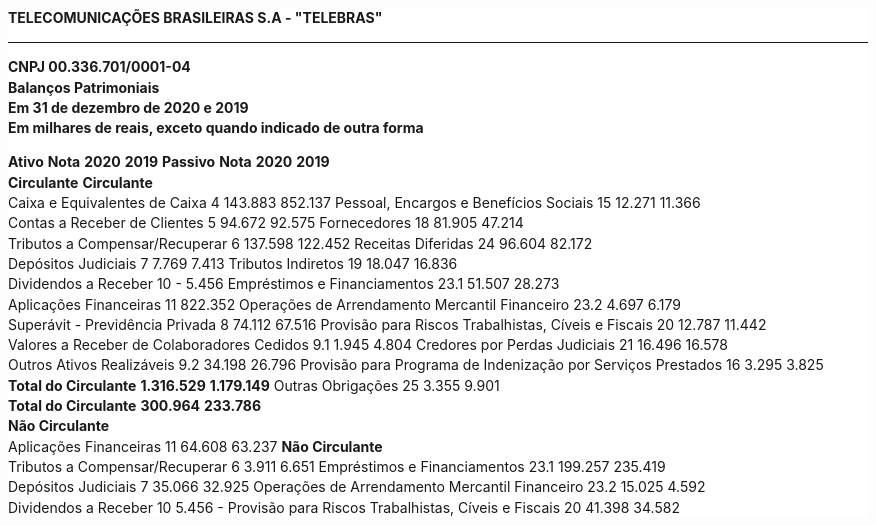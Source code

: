   **TELECOMUNICAÇÕES BRASILEIRAS S.A - \"TELEBRAS\"**                                                                                                                                                                                        
  ---------------------------------------------------------------------------- ---------- --------------- -- --------------- -- -------------------------------------------------------------- ---------- --------------- -- --------------- --
  **CNPJ 00.336.701/0001-04**                                                                                                                                                                                                                
  **Balanços Patrimoniais**                                                                                                                                                                                                                  
  **Em 31 de dezembro de 2020 e 2019**                                                                                                                                                                                                       
  **Em milhares de reais, exceto quando indicado de outra forma**                                                                                                                                                                            
                                                                                                                                                                                                                                             
  **Ativo**                                                                    **Nota**   **2020**           **2019**           **Passivo**                                                    **Nota**   **2020**           **2019**        
  **Circulante**                                                                                                                **Circulante**                                                                                               
  Caixa e Equivalentes de Caixa                                                4          143.883            852.137            Pessoal, Encargos e Benefícios Sociais                         15         12.271             11.366          
  Contas a Receber de Clientes                                                 5          94.672             92.575             Fornecedores                                                   18         81.905             47.214          
  Tributos a Compensar/Recuperar                                               6          137.598            122.452            Receitas Diferidas                                             24         96.604             82.172          
  Depósitos Judiciais                                                          7          7.769              7.413              Tributos Indiretos                                             19         18.047             16.836          
  Dividendos a Receber                                                         10         \-                 5.456              Empréstimos e Financiamentos                                   23.1       51.507             28.273          
  Aplicações Financeiras                                                       11         822.352                               Operações de Arrendamento Mercantil Financeiro                 23.2       4.697              6.179           
  Superávit - Previdência Privada                                              8          74.112             67.516             Provisão para Riscos Trabalhistas, Cíveis e Fiscais            20         12.787             11.442          
  Valores a Receber de Colaboradores Cedidos                                   9.1        1.945              4.804              Credores por Perdas Judiciais                                  21         16.496             16.578          
  Outros Ativos Realizáveis                                                    9.2        34.198             26.796             Provisão para Programa de Indenização por Serviços Prestados   16         3.295              3.825           
  **Total do Circulante**                                                                 **1.316.529**      **1.179.149**      Outras Obrigações                                              25         3.355              9.901           
                                                                                                                                **Total do Circulante**                                                   **300.964**        **233.786**     
  **Não Circulante**                                                                                                                                                                                                                         
  Aplicações Financeiras                                                       11         64.608             63.237             **Não Circulante**                                                                                           
  Tributos a Compensar/Recuperar                                               6          3.911              6.651              Empréstimos e Financiamentos                                   23.1       199.257            235.419         
  Depósitos Judiciais                                                          7          35.066             32.925             Operações de Arrendamento Mercantil Financeiro                 23.2       15.025             4.592           
  Dividendos a Receber                                                         10         5.456              \-                 Provisão para Riscos Trabalhistas, Cíveis e Fiscais            20         41.398             34.582          